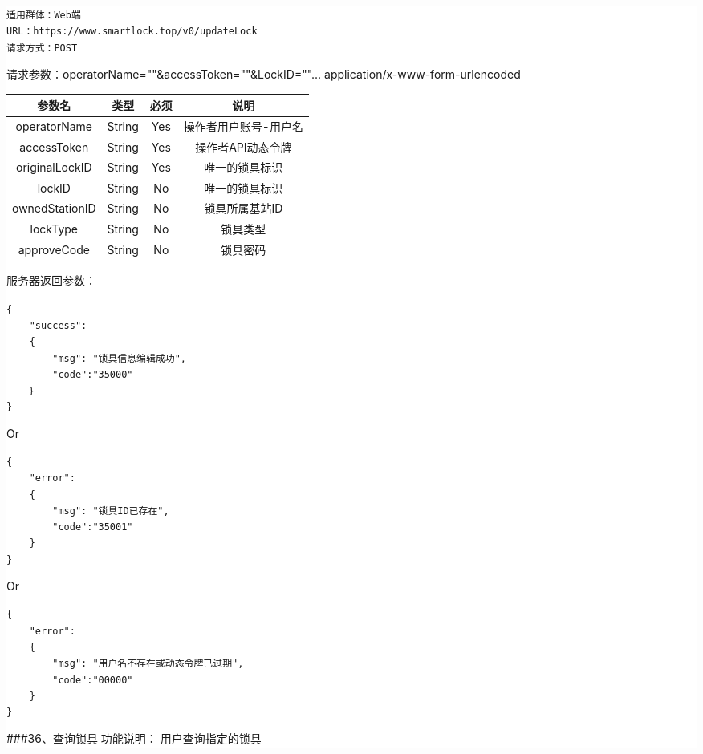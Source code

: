
```
适用群体：Web端
URL：https://www.smartlock.top/v0/updateLock 			    		
请求方式：POST
```	

请求参数：operatorName=""&accessToken=""&LockID=""...   application/x-www-form-urlencoded

|参数名       		| 类型    | 必须 | 说明        									|  
|:------:   	    | :----:  | :--: | :----------------------------------------: 	| 
|operatorName   	| String  | Yes  | 操作者用户账号-用户名        				|  
|accessToken 		| String  | Yes  | 操作者API动态令牌							| 
|originalLockID	    | String  |	Yes  | 唯一的锁具标识                           	|
|lockID	  		    | String  |	No   | 唯一的锁具标识                           	|
|ownedStationID		| String  |	No	 | 锁具所属基站ID                               |
|lockType           | String  | No   | 锁具类型                                     |
|approveCode        | String  | No   | 锁具密码                                     |


服务器返回参数：

	{
		"success":
		{
			"msg": "锁具信息编辑成功",
			"code":"35000"
		｝
	}

Or

	{
		"error":
		{
			"msg": "锁具ID已存在",
			"code":"35001"
		}
	}

Or

	{
		"error":
		{
			"msg": "用户名不存在或动态令牌已过期",  
			"code":"00000"  
		}
	}



###36、查询锁具
功能说明： 用户查询指定的锁具 
